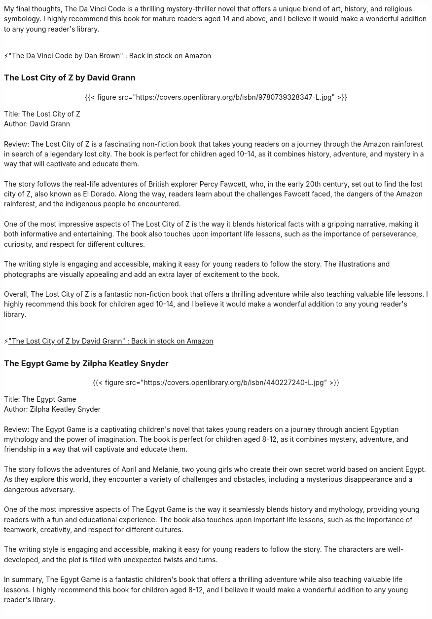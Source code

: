 My final thoughts, The Da Vinci Code is a thrilling mystery-thriller novel that offers a unique blend of art, history, and religious symbology. I highly recommend this book for mature readers aged 14 and above, and I believe it would make a wonderful addition to any young reader's library.</br></br>

<p>⚡<a id="aflink" href="https://www.amazon.com/gp/search?ie=UTF8&tag=klayu00-20&linkCode=ur2&linkId=6639bed89a8ad8dd2705e40644eb43d3&camp=1789&creative=9325&index=books&keywords=The Da Vinci Code by Dan Brown" class="one" target="_blank" title='"The Da Vinci Code by Dan Brown" : Back in stock on Amazon'>"The Da Vinci Code by Dan Brown" : Back in stock on Amazon</a></p>

### The Lost City of Z by David Grann
<center>
{{< figure src="https://covers.openlibrary.org/b/isbn/9780739328347-L.jpg" >}}
</center>

Title: The Lost City of Z</br>
Author: David Grann</br></br>
Review: The Lost City of Z is a fascinating non-fiction book that takes young readers on a journey through the Amazon rainforest in search of a legendary lost city. The book is perfect for children aged 10-14, as it combines history, adventure, and mystery in a way that will captivate and educate them.</br></br>
The story follows the real-life adventures of British explorer Percy Fawcett, who, in the early 20th century, set out to find the lost city of Z, also known as El Dorado. Along the way, readers learn about the challenges Fawcett faced, the dangers of the Amazon rainforest, and the indigenous people he encountered.</br></br>
One of the most impressive aspects of The Lost City of Z is the way it blends historical facts with a gripping narrative, making it both informative and entertaining. The book also touches upon important life lessons, such as the importance of perseverance, curiosity, and respect for different cultures.</br></br>
The writing style is engaging and accessible, making it easy for young readers to follow the story. The illustrations and photographs are visually appealing and add an extra layer of excitement to the book.</br></br>
Overall, The Lost City of Z is a fantastic non-fiction book that offers a thrilling adventure while also teaching valuable life lessons. I highly recommend this book for children aged 10-14, and I believe it would make a wonderful addition to any young reader's library.</br></br>

<p>⚡<a id="aflink" href="https://www.amazon.com/gp/search?ie=UTF8&tag=klayu00-20&linkCode=ur2&linkId=6639bed89a8ad8dd2705e40644eb43d3&camp=1789&creative=9325&index=books&keywords=The Lost City of Z by David Grann" class="one" target="_blank" title='"The Lost City of Z by David Grann" : Back in stock on Amazon'>"The Lost City of Z by David Grann" : Back in stock on Amazon</a></p>

### The Egypt Game by Zilpha Keatley Snyder
<center>
{{< figure src="https://covers.openlibrary.org/b/isbn/440227240-L.jpg" >}}
</center>

Title: The Egypt Game</br>
Author: Zilpha Keatley Snyder</br></br>
Review: The Egypt Game is a captivating children's novel that takes young readers on a journey through ancient Egyptian mythology and the power of imagination. The book is perfect for children aged 8-12, as it combines mystery, adventure, and friendship in a way that will captivate and educate them.</br></br>
The story follows the adventures of April and Melanie, two young girls who create their own secret world based on ancient Egypt. As they explore this world, they encounter a variety of challenges and obstacles, including a mysterious disappearance and a dangerous adversary.</br></br>
One of the most impressive aspects of The Egypt Game is the way it seamlessly blends history and mythology, providing young readers with a fun and educational experience. The book also touches upon important life lessons, such as the importance of teamwork, creativity, and respect for different cultures.</br></br>
The writing style is engaging and accessible, making it easy for young readers to follow the story. The characters are well-developed, and the plot is filled with unexpected twists and turns.</br></br>
In summary, The Egypt Game is a fantastic children's book that offers a thrilling adventure while also teaching valuable life lessons. I highly recommend this book for children aged 8-12, and I believe it would make a wonderful addition to any young reader's library.</br></br>